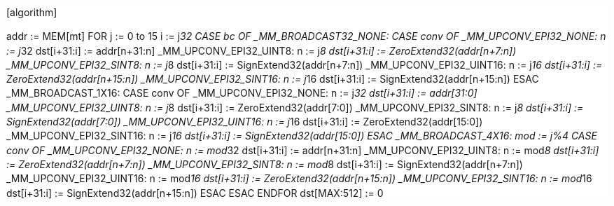[algorithm]

addr := MEM[mt]
FOR j := 0 to 15
    i := j*32
    CASE bc OF
    _MM_BROADCAST32_NONE:
        CASE conv OF
        _MM_UPCONV_EPI32_NONE:
            n     := j*32
            dst[i+31:i] := addr[n+31:n]
        _MM_UPCONV_EPI32_UINT8:
            n     := j*8
            dst[i+31:i] := ZeroExtend32(addr[n+7:n])
        _MM_UPCONV_EPI32_SINT8:
            n     := j*8
            dst[i+31:i] := SignExtend32(addr[n+7:n])
        _MM_UPCONV_EPI32_UINT16:
            n     := j*16
            dst[i+31:i] := ZeroExtend32(addr[n+15:n])
        _MM_UPCONV_EPI32_SINT16:
            n     := j*16
            dst[i+31:i] := SignExtend32(addr[n+15:n])
        ESAC
    _MM_BROADCAST_1X16:
        CASE conv OF
        _MM_UPCONV_EPI32_NONE:
            n     := j*32
            dst[i+31:i] := addr[31:0]
        _MM_UPCONV_EPI32_UINT8:
            n     := j*8
            dst[i+31:i] := ZeroExtend32(addr[7:0])
        _MM_UPCONV_EPI32_SINT8:
            n     := j*8
            dst[i+31:i] := SignExtend32(addr[7:0])
        _MM_UPCONV_EPI32_UINT16:
            n     := j*16
            dst[i+31:i] := ZeroExtend32(addr[15:0])
        _MM_UPCONV_EPI32_SINT16:
            n     := j*16
            dst[i+31:i] := SignExtend32(addr[15:0])
        ESAC
    _MM_BROADCAST_4X16:
        mod := j%4
        CASE conv OF
        _MM_UPCONV_EPI32_NONE:
            n := mod*32
            dst[i+31:i] := addr[n+31:n]
        _MM_UPCONV_EPI32_UINT8:
            n := mod*8
            dst[i+31:i] := ZeroExtend32(addr[n+7:n])
        _MM_UPCONV_EPI32_SINT8:
            n := mod*8
            dst[i+31:i] := SignExtend32(addr[n+7:n])
        _MM_UPCONV_EPI32_UINT16:
            n := mod*16
            dst[i+31:i] := ZeroExtend32(addr[n+15:n])
        _MM_UPCONV_EPI32_SINT16:
            n := mod*16
            dst[i+31:i] := SignExtend32(addr[n+15:n])
        ESAC
    ESAC
ENDFOR
dst[MAX:512] := 0